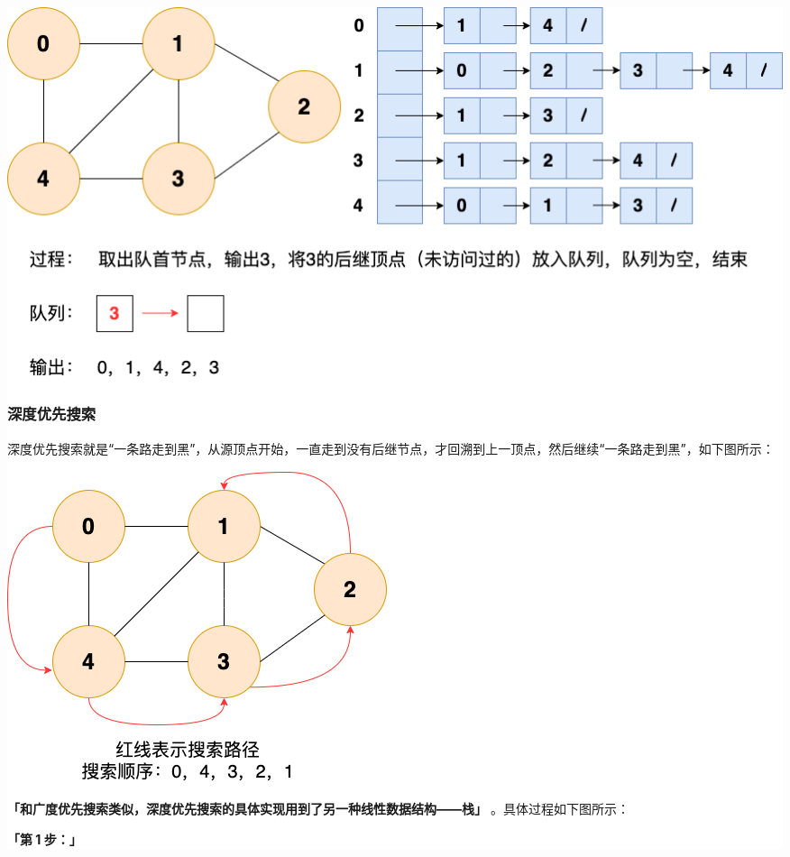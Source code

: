 ![广度优先搜索6](./image/1620369067941-8b7fee05-88e0-48c8-a3a5-452977f904db.png)

### 深度优先搜索

深度优先搜索就是“一条路走到黑”，从源顶点开始，一直走到没有后继节点，才回溯到上一顶点，然后继续“一条路走到黑”，如下图所示：

![深度优先搜索图示](./image/1620369067982-3329a917-4e85-42e2-9cfe-02bff6ee1677.png)

**「和广度优先搜索类似，深度优先搜索的具体实现用到了另一种线性数据结构——栈」** 。具体过程如下图所示：

**「第 1 步：」**
